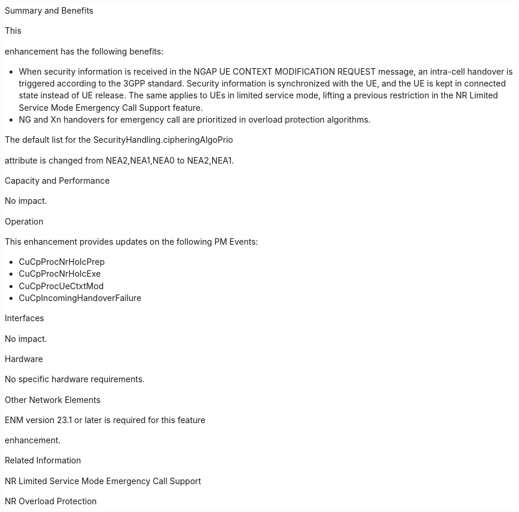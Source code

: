 Summary and Benefits

This

enhancement has the following benefits:

- When security information is received in the NGAP UE CONTEXT MODIFICATION REQUEST message, an intra-cell handover is triggered according to the 3GPP standard. Security information is synchronized with the UE, and the UE is kept in connected state instead of UE release. The same applies to UEs in limited service mode, lifting a previous restriction in the NR Limited Service Mode Emergency Call Support feature.
- NG and Xn handovers for emergency call are prioritized in overload protection algorithms.

The default list for the SecurityHandling.cipheringAlgoPrio

attribute is changed from NEA2,NEA1,NEA0 to NEA2,NEA1.

Capacity and Performance

No impact.

Operation

This enhancement provides updates on the following PM Events:

- CuCpProcNrHoIcPrep
- CuCpProcNrHoIcExe
- CuCpProcUeCtxtMod
- CuCpIncomingHandoverFailure

Interfaces

No impact.

Hardware

No specific hardware requirements.

Other Network Elements

ENM version 23.1 or later is required for this feature

enhancement.

Related Information

NR Limited Service Mode Emergency Call Support

NR Overload Protection